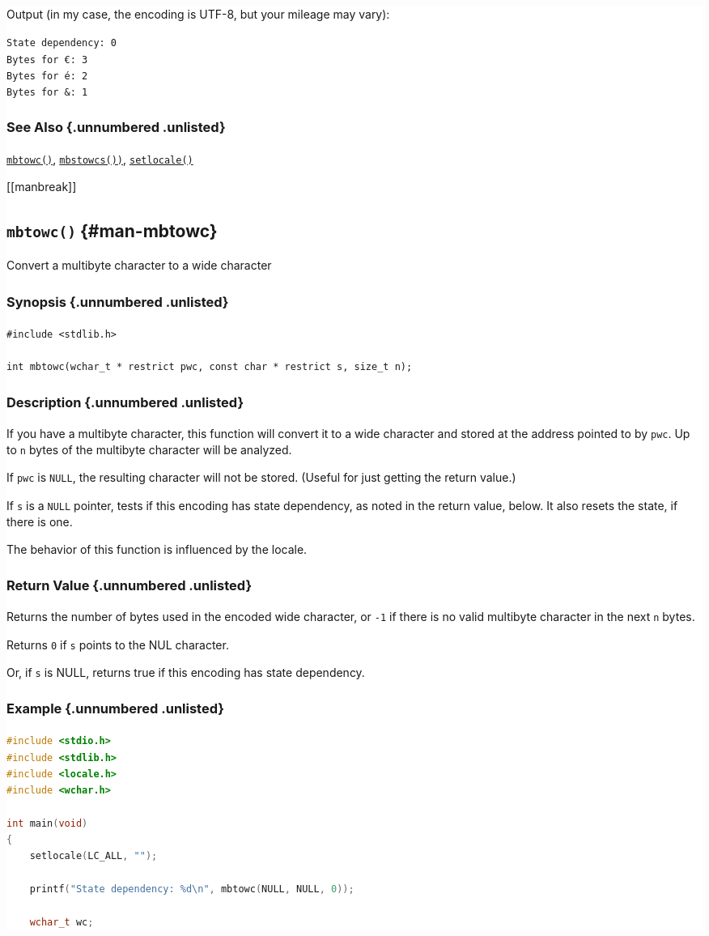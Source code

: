 Output (in my case, the encoding is UTF-8, but your mileage may vary):

``` {.default}
State dependency: 0
Bytes for €: 3
Bytes for é: 2
Bytes for &: 1
```

### See Also {.unnumbered .unlisted}

[`mbtowc()`](#man-mbtowc),
[`mbstowcs())`](#man-mbstowcs),
[`setlocale()`](#man-setlocale)


[[manbreak]]
## `mbtowc()` {#man-mbtowc}

Convert a multibyte character to a wide character

### Synopsis {.unnumbered .unlisted}

``` {.c}
#include <stdlib.h>

int mbtowc(wchar_t * restrict pwc, const char * restrict s, size_t n);
```

### Description {.unnumbered .unlisted}

If you have a multibyte character, this function will convert it to a
wide character and stored at the address pointed to by `pwc`. Up to `n`
bytes of the multibyte character will be analyzed.

If `pwc` is `NULL`, the resulting character will not be stored. (Useful
for just getting the return value.)

If `s` is a `NULL` pointer, tests if this encoding has state dependency,
as noted in the return value, below. It also resets the state, if there
is one.

The behavior of this function is influenced by the locale.

### Return Value {.unnumbered .unlisted}

Returns the number of bytes used in the encoded wide character, or `-1`
if there is no valid multibyte character in the next `n` bytes.

Returns `0` if `s` points to the NUL character.

Or, if `s` is NULL, returns true if this encoding has state dependency.

### Example {.unnumbered .unlisted}

``` {.c .numberLines}
#include <stdio.h>
#include <stdlib.h>
#include <locale.h>
#include <wchar.h>

int main(void)
{
    setlocale(LC_ALL, "");

    printf("State dependency: %d\n", mbtowc(NULL, NULL, 0));

    wchar_t wc;
```
